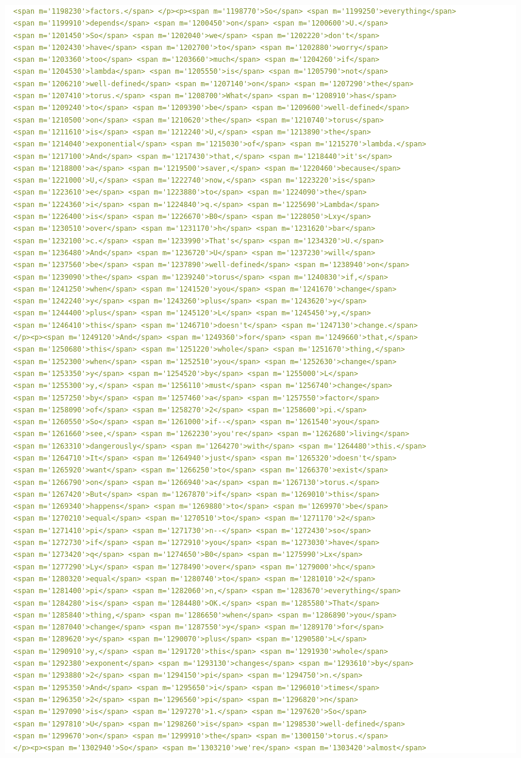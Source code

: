 ```yaml
  <span m='1198230'>factors.</span> </p><p><span m='1198770'>So</span> <span m='1199250'>everything</span>
  <span m='1199910'>depends</span> <span m='1200450'>on</span> <span m='1200600'>U.</span>
  <span m='1201450'>So</span> <span m='1202040'>we</span> <span m='1202220'>don't</span>
  <span m='1202430'>have</span> <span m='1202700'>to</span> <span m='1202880'>worry</span>
  <span m='1203360'>too</span> <span m='1203660'>much</span> <span m='1204260'>if</span>
  <span m='1204530'>lambda</span> <span m='1205550'>is</span> <span m='1205790'>not</span>
  <span m='1206210'>well-defined</span> <span m='1207140'>on</span> <span m='1207290'>the</span>
  <span m='1207410'>torus.</span> <span m='1208700'>What</span> <span m='1208910'>has</span>
  <span m='1209240'>to</span> <span m='1209390'>be</span> <span m='1209600'>well-defined</span>
  <span m='1210500'>on</span> <span m='1210620'>the</span> <span m='1210740'>torus</span>
  <span m='1211610'>is</span> <span m='1212240'>U,</span> <span m='1213890'>the</span>
  <span m='1214040'>exponential</span> <span m='1215030'>of</span> <span m='1215270'>lambda.</span>
  <span m='1217100'>And</span> <span m='1217430'>that,</span> <span m='1218440'>it's</span>
  <span m='1218800'>a</span> <span m='1219500'>saver,</span> <span m='1220460'>because</span>
  <span m='1221000'>U,</span> <span m='1222740'>now,</span> <span m='1223220'>is</span>
  <span m='1223610'>e</span> <span m='1223880'>to</span> <span m='1224090'>the</span>
  <span m='1224360'>i</span> <span m='1224840'>q.</span> <span m='1225690'>Lambda</span>
  <span m='1226400'>is</span> <span m='1226670'>B0</span> <span m='1228050'>Lxy</span>
  <span m='1230510'>over</span> <span m='1231170'>h</span> <span m='1231620'>bar</span>
  <span m='1232100'>c.</span> <span m='1233990'>That's</span> <span m='1234320'>U.</span>
  <span m='1236480'>And</span> <span m='1236720'>U</span> <span m='1237230'>will</span>
  <span m='1237560'>be</span> <span m='1237890'>well-defined</span> <span m='1238940'>on</span>
  <span m='1239090'>the</span> <span m='1239240'>torus</span> <span m='1240830'>if,</span>
  <span m='1241250'>when</span> <span m='1241520'>you</span> <span m='1241670'>change</span>
  <span m='1242240'>y</span> <span m='1243260'>plus</span> <span m='1243620'>y</span>
  <span m='1244400'>plus</span> <span m='1245120'>L</span> <span m='1245450'>y,</span>
  <span m='1246410'>this</span> <span m='1246710'>doesn't</span> <span m='1247130'>change.</span>
  </p><p><span m='1249120'>And</span> <span m='1249360'>for</span> <span m='1249660'>that,</span>
  <span m='1250680'>this</span> <span m='1251220'>whole</span> <span m='1251670'>thing,</span>
  <span m='1252300'>when</span> <span m='1252510'>you</span> <span m='1252630'>change</span>
  <span m='1253350'>y</span> <span m='1254520'>by</span> <span m='1255000'>L</span>
  <span m='1255300'>y,</span> <span m='1256110'>must</span> <span m='1256740'>change</span>
  <span m='1257250'>by</span> <span m='1257460'>a</span> <span m='1257550'>factor</span>
  <span m='1258090'>of</span> <span m='1258270'>2</span> <span m='1258600'>pi.</span>
  <span m='1260550'>So</span> <span m='1261000'>if--</span> <span m='1261540'>you</span>
  <span m='1261660'>see,</span> <span m='1262230'>you're</span> <span m='1262680'>living</span>
  <span m='1263310'>dangerously</span> <span m='1264270'>with</span> <span m='1264480'>this.</span>
  <span m='1264710'>It</span> <span m='1264940'>just</span> <span m='1265320'>doesn't</span>
  <span m='1265920'>want</span> <span m='1266250'>to</span> <span m='1266370'>exist</span>
  <span m='1266790'>on</span> <span m='1266940'>a</span> <span m='1267130'>torus.</span>
  <span m='1267420'>But</span> <span m='1267870'>if</span> <span m='1269010'>this</span>
  <span m='1269340'>happens</span> <span m='1269880'>to</span> <span m='1269970'>be</span>
  <span m='1270210'>equal</span> <span m='1270510'>to</span> <span m='1271170'>2</span>
  <span m='1271410'>pi</span> <span m='1271730'>n--</span> <span m='1272430'>so</span>
  <span m='1272730'>if</span> <span m='1272910'>you</span> <span m='1273030'>have</span>
  <span m='1273420'>q</span> <span m='1274650'>B0</span> <span m='1275990'>Lx</span>
  <span m='1277290'>Ly</span> <span m='1278490'>over</span> <span m='1279000'>hc</span>
  <span m='1280320'>equal</span> <span m='1280740'>to</span> <span m='1281010'>2</span>
  <span m='1281400'>pi</span> <span m='1282060'>n,</span> <span m='1283670'>everything</span>
  <span m='1284280'>is</span> <span m='1284480'>OK.</span> <span m='1285580'>That</span>
  <span m='1285840'>thing,</span> <span m='1286650'>when</span> <span m='1286890'>you</span>
  <span m='1287040'>change</span> <span m='1287550'>y</span> <span m='1289170'>for</span>
  <span m='1289620'>y</span> <span m='1290070'>plus</span> <span m='1290580'>L</span>
  <span m='1290910'>y,</span> <span m='1291720'>this</span> <span m='1291930'>whole</span>
  <span m='1292380'>exponent</span> <span m='1293130'>changes</span> <span m='1293610'>by</span>
  <span m='1293880'>2</span> <span m='1294150'>pi</span> <span m='1294750'>n.</span>
  <span m='1295350'>And</span> <span m='1295650'>i</span> <span m='1296010'>times</span>
  <span m='1296350'>2</span> <span m='1296560'>pi</span> <span m='1296820'>n</span>
  <span m='1297090'>is</span> <span m='1297270'>1.</span> <span m='1297620'>So</span>
  <span m='1297810'>U</span> <span m='1298260'>is</span> <span m='1298530'>well-defined</span>
  <span m='1299670'>on</span> <span m='1299910'>the</span> <span m='1300150'>torus.</span>
  </p><p><span m='1302940'>So</span> <span m='1303210'>we're</span> <span m='1303420'>almost</span>
```